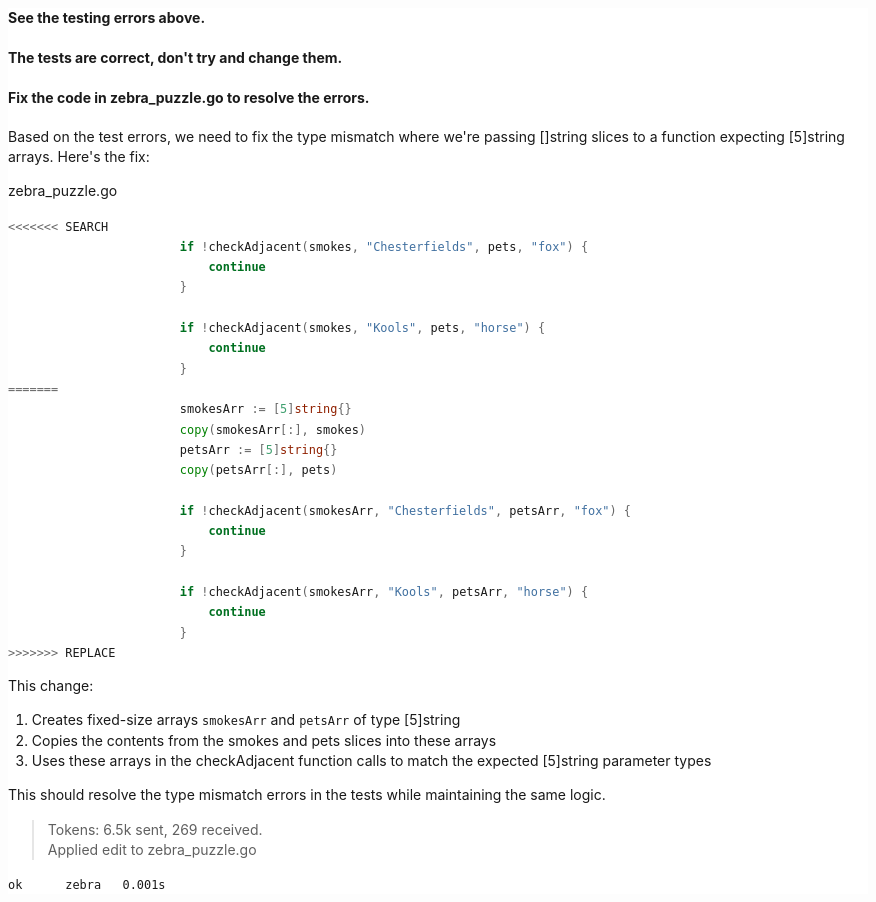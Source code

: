 #### ####  
####   
#### See the testing errors above.  
#### The tests are correct, don't try and change them.  
#### Fix the code in zebra_puzzle.go to resolve the errors.  

Based on the test errors, we need to fix the type mismatch where we're passing []string slices to a function expecting [5]string arrays. Here's the fix:

zebra_puzzle.go
```go
<<<<<<< SEARCH
						if !checkAdjacent(smokes, "Chesterfields", pets, "fox") {
							continue
						}

						if !checkAdjacent(smokes, "Kools", pets, "horse") {
							continue
						}
=======
						smokesArr := [5]string{}
						copy(smokesArr[:], smokes)
						petsArr := [5]string{}
						copy(petsArr[:], pets)
						
						if !checkAdjacent(smokesArr, "Chesterfields", petsArr, "fox") {
							continue
						}

						if !checkAdjacent(smokesArr, "Kools", petsArr, "horse") {
							continue
						}
>>>>>>> REPLACE
```

This change:
1. Creates fixed-size arrays `smokesArr` and `petsArr` of type [5]string
2. Copies the contents from the smokes and pets slices into these arrays
3. Uses these arrays in the checkAdjacent function calls to match the expected [5]string parameter types

This should resolve the type mismatch errors in the tests while maintaining the same logic.

> Tokens: 6.5k sent, 269 received.  
> Applied edit to zebra_puzzle.go  
```
ok  	zebra	0.001s

```
